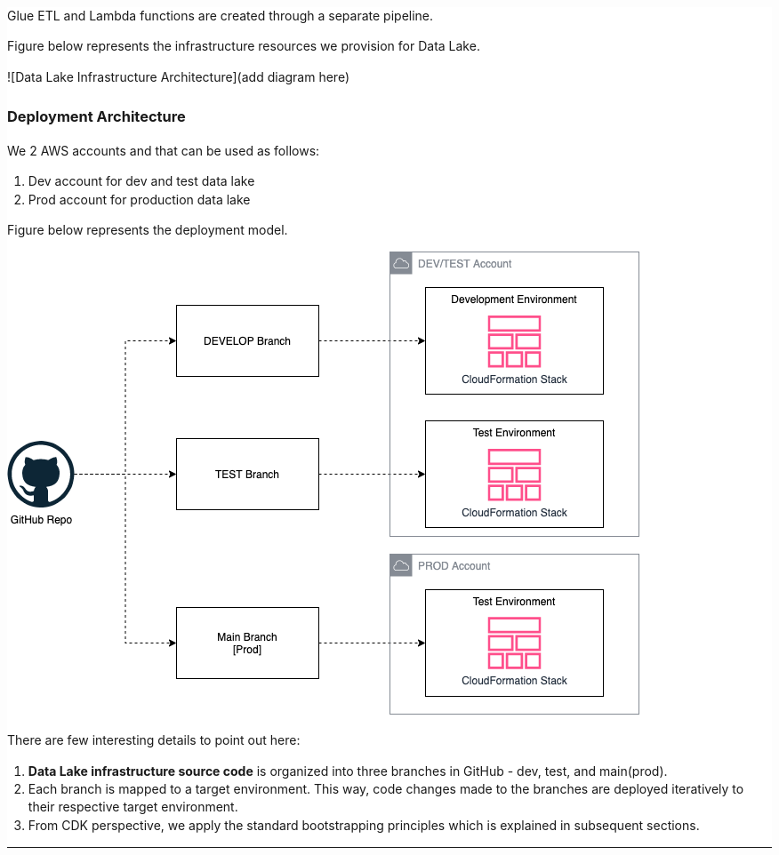 Glue ETL and Lambda functions are created through a separate pipeline.

Figure below represents the infrastructure resources we provision for Data Lake.

![Data Lake Infrastructure Architecture](add diagram here)

### Deployment Architecture

We 2 AWS accounts and that can be used as follows:

1. Dev account for dev and test data lake
1. Prod account for production data lake

Figure below represents the deployment model.

![Data Lake Infrastructure Deployment](./resources/dl_infrastructure_deployment.png)

There are few interesting details to point out here:

1. **Data Lake infrastructure source code** is organized into three branches in GitHub - dev, test, and main(prod).
1. Each branch is mapped to a target environment. This way, code changes made to the branches are deployed iteratively to their respective target environment.
1. From CDK perspective, we apply the standard bootstrapping principles which is explained in subsequent sections.

---
